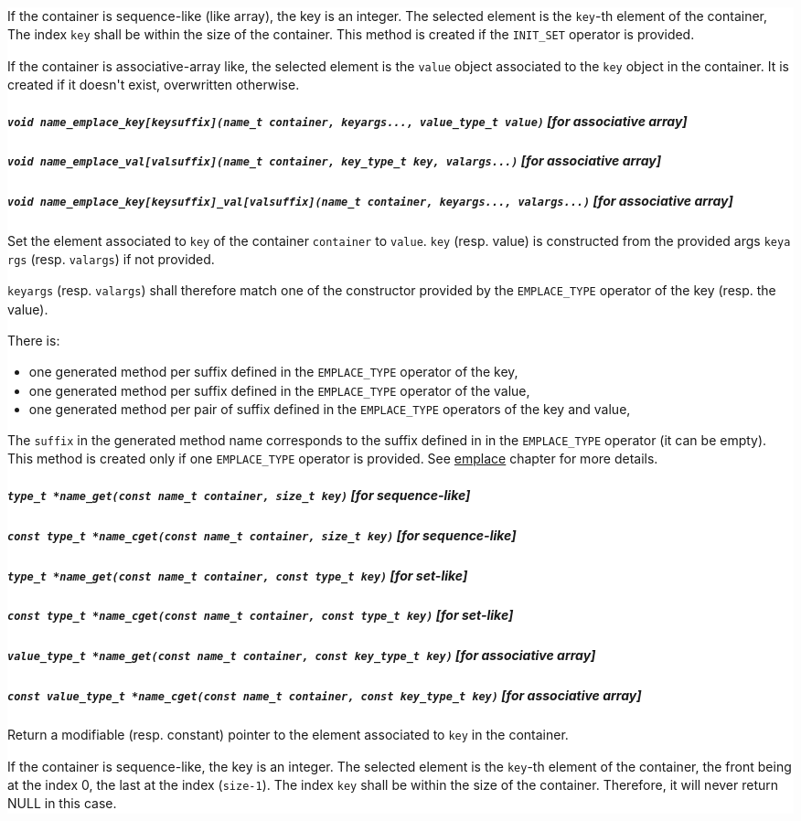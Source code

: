 If the container is sequence-like (like array), the key is an integer.
The selected element is the `key`-th element of the container,
The index `key` shall be within the size of the container.
This method is created if the `INIT_SET` operator is provided.

If the container is associative-array like,
the selected element is the `value` object associated to the `key` object in the container.
It is created if it doesn't exist, overwritten otherwise.

##### `void name_emplace_key[keysuffix](name_t container, keyargs..., value_type_t value)` [for associative array]
##### `void name_emplace_val[valsuffix](name_t container, key_type_t key, valargs...)` [for associative array]
##### `void name_emplace_key[keysuffix]_val[valsuffix](name_t container, keyargs..., valargs...)` [for associative array]

Set the element associated to `key` of the container `container` to `value`.
`key` (resp. value) is constructed from the provided args `keyargs` (resp. `valargs`) if not provided.

`keyargs` (resp. `valargs`) shall therefore match one of the constructor provided
by the `EMPLACE_TYPE` operator of the key (resp. the value).

There is:

* one generated method per suffix defined in the `EMPLACE_TYPE` operator of the key,
* one generated method per suffix defined in the `EMPLACE_TYPE` operator of the value,
* one generated method per pair of suffix defined in the `EMPLACE_TYPE` operators of the key and value,

The `suffix` in the generated method name corresponds to the suffix defined in
in the `EMPLACE_TYPE` operator (it can be empty).
This method is created only if one `EMPLACE_TYPE` operator is provided.
See [emplace](#Emplace-construction) chapter for more details.

##### `type_t *name_get(const name_t container, size_t key)` [for sequence-like]
##### `const type_t *name_cget(const name_t container, size_t key)` [for sequence-like]
##### `type_t *name_get(const name_t container, const type_t key)` [for set-like]
##### `const type_t *name_cget(const name_t container, const type_t key)` [for set-like]
##### `value_type_t *name_get(const name_t container, const key_type_t key)` [for associative array]
##### `const value_type_t *name_cget(const name_t container, const key_type_t key)` [for associative array]

Return a modifiable (resp. constant) pointer to
the element associated to `key` in the container.

If the container is sequence-like, the key is an integer.
The selected element is the `key`-th element of the container,
the front being at the index 0, the last at the index (`size-1`).
The index `key` shall be within the size of the container.
Therefore, it will never return NULL in this case.
